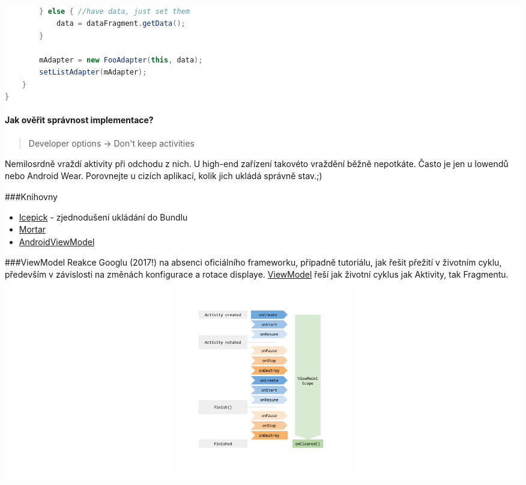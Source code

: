 ```java
        } else { //have data, just set them
            data = dataFragment.getData();
        }
 
        mAdapter = new FooAdapter(this, data);
        setListAdapter(mAdapter);
    }
}
```

#### Jak ověřit správnost implementace?
> Developer options -> Don't keep activities

Nemilosrdně vraždí aktivity při odchodu z nich. U high-end zařízení takovéto vraždění běžně nepotkáte. Často je jen u lowendů nebo Android Wear. Porovnejte u cizích aplikací, kolik jich ukládá správně stav.;)

###Knihovny
* [Icepick](https://github.com/frankiesardo/icepick) - zjednodušení ukládání do Bundlu
* [Mortar](https://github.com/square/mortar)
* [AndroidViewModel](https://github.com/inloop/AndroidViewModel)

###ViewModel
Reakce Googlu (2017!) na absenci oficiálního frameworku, případně tutoriálu, jak řešit přežití v životním cyklu, především v závislosti na změnách konfigurace a rotace displaye. [ViewModel](https://developer.android.com/reference/android/arch/lifecycle/ViewModel.html) řeší jak životní cyklus jak Aktivity, tak Fragmentu.
<div style="text-align: center;">
    <img src="./img/4-viewmodel.png" alt="HW klávesnice" style="max-width: 300px; box-shadow: none;" />
</div>
